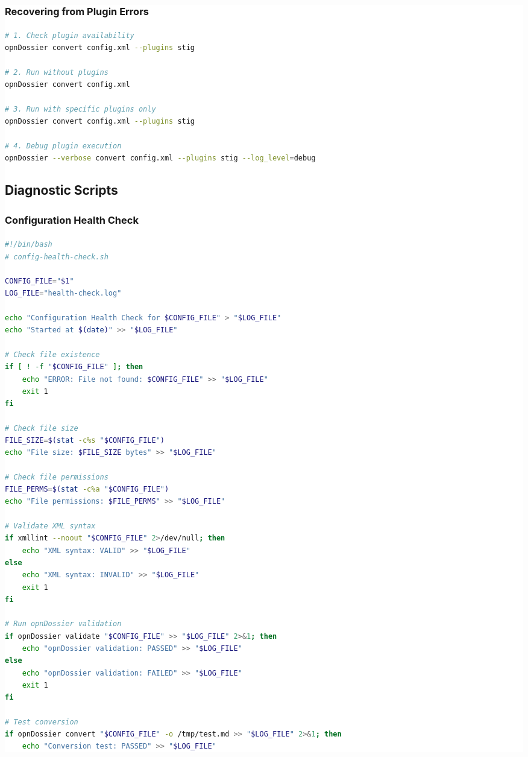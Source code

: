 ### Recovering from Plugin Errors

```bash
# 1. Check plugin availability
opnDossier convert config.xml --plugins stig

# 2. Run without plugins
opnDossier convert config.xml

# 3. Run with specific plugins only
opnDossier convert config.xml --plugins stig

# 4. Debug plugin execution
opnDossier --verbose convert config.xml --plugins stig --log_level=debug
```

## Diagnostic Scripts

### Configuration Health Check

```bash
#!/bin/bash
# config-health-check.sh

CONFIG_FILE="$1"
LOG_FILE="health-check.log"

echo "Configuration Health Check for $CONFIG_FILE" > "$LOG_FILE"
echo "Started at $(date)" >> "$LOG_FILE"

# Check file existence
if [ ! -f "$CONFIG_FILE" ]; then
    echo "ERROR: File not found: $CONFIG_FILE" >> "$LOG_FILE"
    exit 1
fi

# Check file size
FILE_SIZE=$(stat -c%s "$CONFIG_FILE")
echo "File size: $FILE_SIZE bytes" >> "$LOG_FILE"

# Check file permissions
FILE_PERMS=$(stat -c%a "$CONFIG_FILE")
echo "File permissions: $FILE_PERMS" >> "$LOG_FILE"

# Validate XML syntax
if xmllint --noout "$CONFIG_FILE" 2>/dev/null; then
    echo "XML syntax: VALID" >> "$LOG_FILE"
else
    echo "XML syntax: INVALID" >> "$LOG_FILE"
    exit 1
fi

# Run opnDossier validation
if opnDossier validate "$CONFIG_FILE" >> "$LOG_FILE" 2>&1; then
    echo "opnDossier validation: PASSED" >> "$LOG_FILE"
else
    echo "opnDossier validation: FAILED" >> "$LOG_FILE"
    exit 1
fi

# Test conversion
if opnDossier convert "$CONFIG_FILE" -o /tmp/test.md >> "$LOG_FILE" 2>&1; then
    echo "Conversion test: PASSED" >> "$LOG_FILE"
```